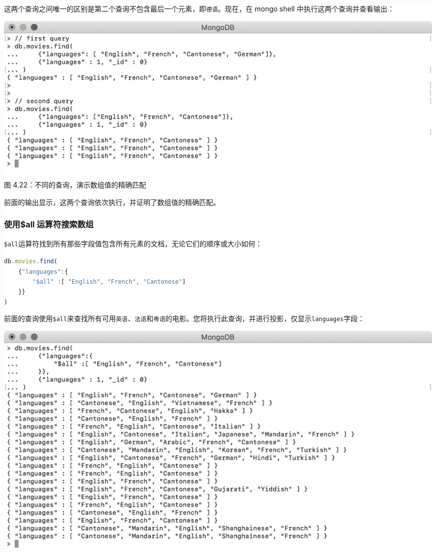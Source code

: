 这两个查询之间唯一的区别是第二个查询不包含最后一个元素，即`德语`。现在，在 mongo shell 中执行这两个查询并查看输出：

![图 4.22：不同的查询，演示数组值的精确匹配](img/B15507_04_22.jpg)

图 4.22：不同的查询，演示数组值的精确匹配

前面的输出显示，这两个查询依次执行，并证明了数组值的精确匹配。

### 使用$all 运算符搜索数组

`$all`运算符找到所有那些字段值包含所有元素的文档，无论它们的顺序或大小如何：

```js
db.movies.find(
    {"languages":{ 
        "$all" :[ "English", "French", "Cantonese"]
    }}
)
```

前面的查询使用`$all`来查找所有可用`英语`、`法语`和`粤语`的电影。您将执行此查询，并进行投影，仅显示`languages`字段：

![图 4.23：在`languages`字段上使用$all 运算符的查询](img/B15507_04_23.jpg)
